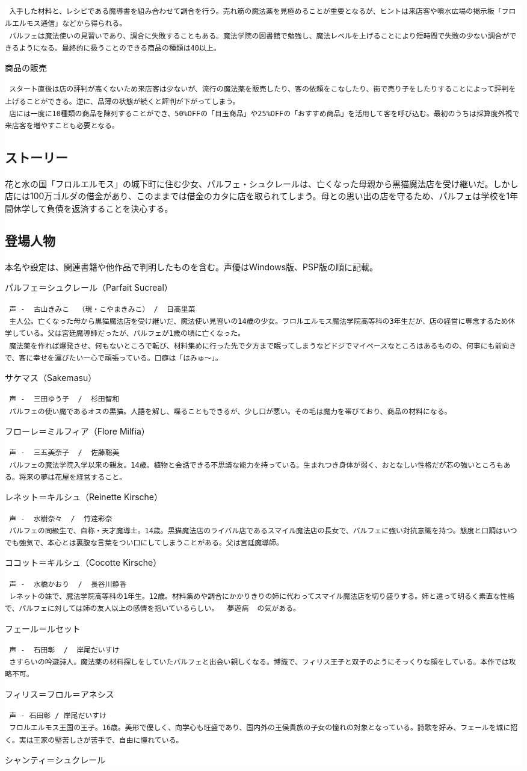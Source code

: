      入手した材料と、レシピである魔導書を組み合わせて調合を行う。売れ筋の魔法薬を見極めることが重要となるが、ヒントは来店客や噴水広場の掲示板「フロルエルモス通信」などから得られる。 
     パルフェは魔法使いの見習いであり、調合に失敗することもある。魔法学院の図書館で勉強し、魔法レベルを上げることにより短時間で失敗の少ない調合ができるようになる。最終的に扱うことのできる商品の種類は40以上。 
商品の販売

     スタート直後は店の評判が高くないため来店客は少ないが、流行の魔法薬を販売したり、客の依頼をこなしたり、街で売り子をしたりすることによって評判を上げることができる。逆に、品薄の状態が続くと評判が下がってしまう。 
     店には一度に10種類の商品を陳列することができ、50%OFFの「目玉商品」や25%OFFの「おすすめ商品」を活用して客を呼び込む。最初のうちは採算度外視で来店客を増やすことも必要となる。 

##  ストーリー



花と水の国「フロルエルモス」の城下町に住む少女、パルフェ・シュクレールは、亡くなった母親から黒猫魔法店を受け継いだ。しかし店には100万ゴルダの借金があり、このままでは借金のカタに店を取られてしまう。母との思い出の店を守るため、パルフェは学校を1年間休学して負債を返済することを決心する。

##  登場人物



本名や設定は、関連書籍や他作品で判明したものを含む。声優はWindows版、PSP版の順に記載。

パルフェ＝シュクレール（Parfait Sucreal）

     声 -  古山きみこ  （現・こやまきみこ） /  日高里菜 
     主人公。亡くなった母から黒猫魔法店を受け継いだ、魔法使い見習いの14歳の少女。フロルエルモス魔法学院高等科の3年生だが、店の経営に専念するため休学している。父は宮廷魔導師だったが、パルフェが1歳の頃に亡くなった。 
     魔法薬を作れば爆発させ、何もないところで転び、材料集めに行った先で夕方まで眠ってしまうなどドジでマイペースなところはあるものの、何事にも前向きで、客に幸せを運びたい一心で頑張っている。口癖は「はみゅ〜」。 
サケマス（Sakemasu）

     声 -  三田ゆう子  /  杉田智和 
     パルフェの使い魔であるオスの黒猫。人語を解し、喋ることもできるが、少し口が悪い。その毛は魔力を帯びており、商品の材料になる。 
フローレ＝ミルフィア（Flore Milfia）

     声 -  三五美奈子  /  佐藤聡美 
     パルフェの魔法学院入学以来の親友。14歳。植物と会話できる不思議な能力を持っている。生まれつき身体が弱く、おとなしい性格だが芯の強いところもある。将来の夢は花屋を経営すること。 
レネット＝キルシュ（Reinette Kirsche）

     声 -  水樹奈々  /  竹達彩奈 
     パルフェの同級生で、自称・天才魔導士。14歳。黒猫魔法店のライバル店であるスマイル魔法店の長女で、パルフェに強い対抗意識を持つ。態度と口調はいつでも強気で、本心とは裏腹な言葉をつい口にしてしまうことがある。父は宮廷魔導師。 
ココット＝キルシュ（Cocotte Kirsche）

     声 -  水橋かおり  /  長谷川静香 
     レネットの妹で、魔法学院高等科の1年生。12歳。材料集めや調合にかかりきりの姉に代わってスマイル魔法店を切り盛りする。姉と違って明るく素直な性格で、パルフェに対しては姉の友人以上の感情を抱いているらしい。  夢遊病  の気がある。 
フェール＝ルセット

     声 -  石田彰  /  岸尾だいすけ 
     さすらいの吟遊詩人。魔法薬の材料探しをしていたパルフェと出会い親しくなる。博識で、フィリス王子と双子のようにそっくりな顔をしている。本作では攻略不可。 
フィリス＝フロル＝アネシス

     声 - 石田彰 / 岸尾だいすけ 
     フロルエルモス王国の王子。16歳。美形で優しく、向学心も旺盛であり、国内外の王侯貴族の子女の憧れの対象となっている。詩歌を好み、フェールを城に招く。実は王家の堅苦しさが苦手で、自由に憧れている。 
シャンティ＝シュクレール
